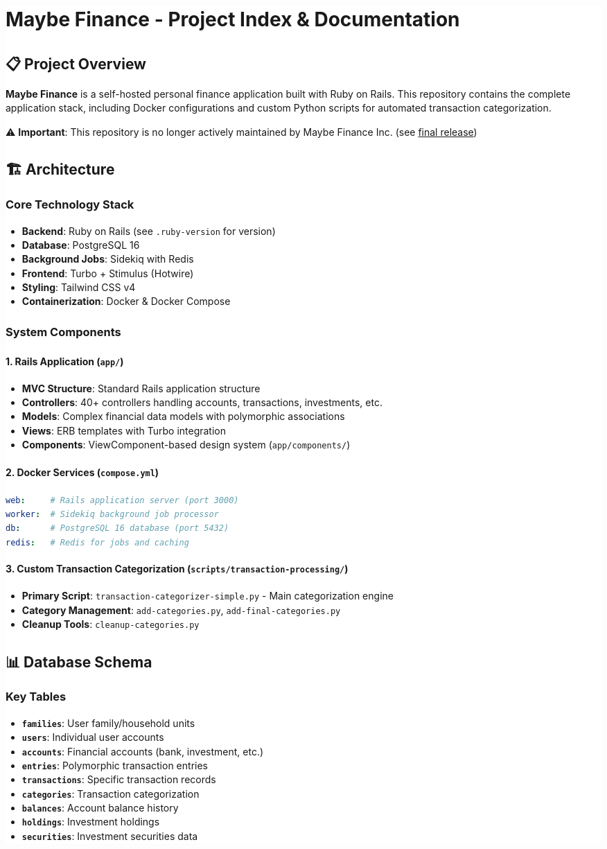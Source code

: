 # Maybe Finance - Project Index & Documentation

## 📋 Project Overview

**Maybe Finance** is a self-hosted personal finance application built with Ruby on Rails. This repository contains the complete application stack, including Docker configurations and custom Python scripts for automated transaction categorization.

⚠️ **Important**: This repository is no longer actively maintained by Maybe Finance Inc. (see [final release](https://github.com/maybe-finance/maybe/releases/tag/v0.6.0))

## 🏗️ Architecture

### Core Technology Stack
- **Backend**: Ruby on Rails (see `.ruby-version` for version)
- **Database**: PostgreSQL 16
- **Background Jobs**: Sidekiq with Redis
- **Frontend**: Turbo + Stimulus (Hotwire)
- **Styling**: Tailwind CSS v4
- **Containerization**: Docker & Docker Compose

### System Components

#### 1. Rails Application (`app/`)
- **MVC Structure**: Standard Rails application structure
- **Controllers**: 40+ controllers handling accounts, transactions, investments, etc.
- **Models**: Complex financial data models with polymorphic associations
- **Views**: ERB templates with Turbo integration
- **Components**: ViewComponent-based design system (`app/components/`)

#### 2. Docker Services (`compose.yml`)
```yaml
web:     # Rails application server (port 3000)
worker:  # Sidekiq background job processor
db:      # PostgreSQL 16 database (port 5432)
redis:   # Redis for jobs and caching
```

#### 3. Custom Transaction Categorization (`scripts/transaction-processing/`)
- **Primary Script**: `transaction-categorizer-simple.py` - Main categorization engine
- **Category Management**: `add-categories.py`, `add-final-categories.py`
- **Cleanup Tools**: `cleanup-categories.py`

## 📊 Database Schema

### Key Tables
- **`families`**: User family/household units
- **`users`**: Individual user accounts
- **`accounts`**: Financial accounts (bank, investment, etc.)
- **`entries`**: Polymorphic transaction entries
- **`transactions`**: Specific transaction records
- **`categories`**: Transaction categorization
- **`balances`**: Account balance history
- **`holdings`**: Investment holdings
- **`securities`**: Investment securities data
